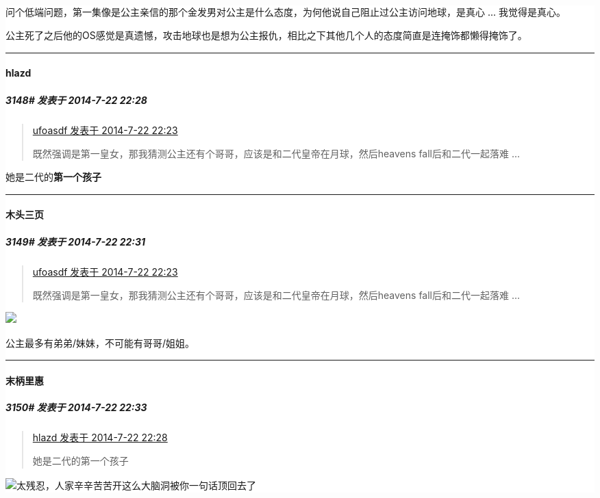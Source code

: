 问个低端问题，第一集像是公主亲信的那个金发男对公主是什么态度，为何他说自己阻止过公主访问地球，是真心 ...</blockquote>
我觉得是真心。

公主死了之后他的OS感觉是真遗憾，攻击地球也是想为公主报仇，相比之下其他几个人的态度简直是连掩饰都懒得掩饰了。







-----

####  hlazd  
##### 3148#       发表于 2014-7-22 22:28



<blockquote><a href="httphttps://bbs.saraba1st.com/2b/forum.php?mod=redirect&amp;goto=findpost&amp;pid=26171117&amp;ptid=999173" target="_blank">ufoasdf 发表于 2014-7-22 22:23</a>

既然强调是第一皇女，那我猜测公主还有个哥哥，应该是和二代皇帝在月球，然后heavens fall后和二代一起落难 ...</blockquote>
她是二代的<strong>第一个孩子</strong>







-----

####  木头三页  
##### 3149#       发表于 2014-7-22 22:31



<blockquote><a href="httphttps://bbs.saraba1st.com/2b/forum.php?mod=redirect&amp;goto=findpost&amp;pid=26171117&amp;ptid=999173" target="_blank">ufoasdf 发表于 2014-7-22 22:23</a>

既然强调是第一皇女，那我猜测公主还有个哥哥，应该是和二代皇帝在月球，然后heavens fall后和二代一起落难 ...</blockquote>
<img src="http://ww4.sinaimg.cn/large/dac071c3tw1eily3ee723j20ig014q2z.jpg" referrerpolicy="no-referrer">

公主最多有弟弟/妹妹，不可能有哥哥/姐姐。







-----

####  末柄里惠  
##### 3150#       发表于 2014-7-22 22:33



<blockquote><a href="httphttps://bbs.saraba1st.com/2b/forum.php?mod=redirect&amp;goto=findpost&amp;pid=26171171&amp;ptid=999173" target="_blank">hlazd 发表于 2014-7-22 22:28</a>

她是二代的第一个孩子</blockquote>
<img src="https://static.saraba1st.com/image/smiley/face/10.gif" referrerpolicy="no-referrer">太残忍，人家辛辛苦苦开这么大脑洞被你一句话顶回去了

